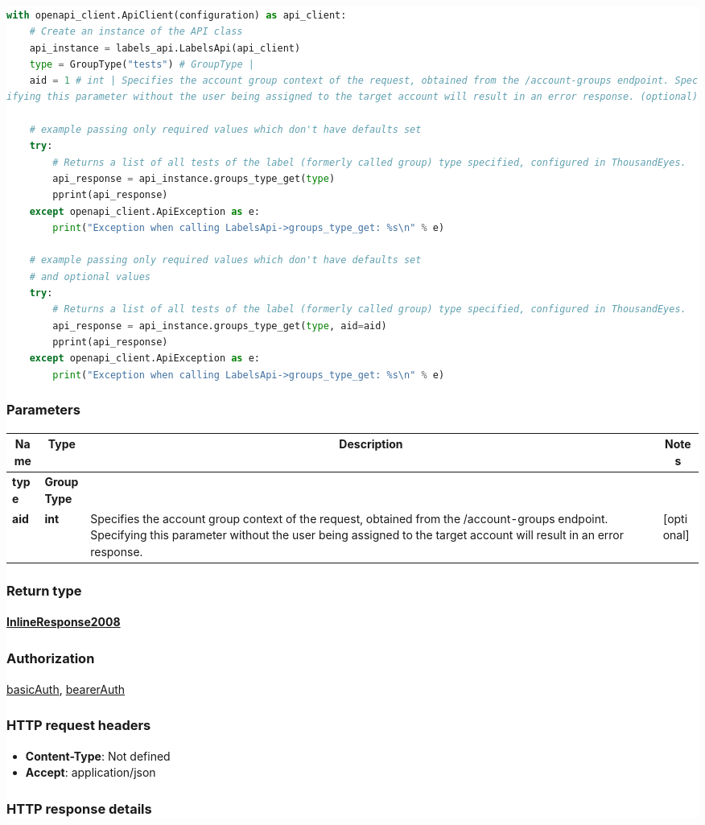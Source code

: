 ```python
with openapi_client.ApiClient(configuration) as api_client:
    # Create an instance of the API class
    api_instance = labels_api.LabelsApi(api_client)
    type = GroupType("tests") # GroupType | 
    aid = 1 # int | Specifies the account group context of the request, obtained from the /account-groups endpoint. Specifying this parameter without the user being assigned to the target account will result in an error response. (optional)

    # example passing only required values which don't have defaults set
    try:
        # Returns a list of all tests of the label (formerly called group) type specified, configured in ThousandEyes.
        api_response = api_instance.groups_type_get(type)
        pprint(api_response)
    except openapi_client.ApiException as e:
        print("Exception when calling LabelsApi->groups_type_get: %s\n" % e)

    # example passing only required values which don't have defaults set
    # and optional values
    try:
        # Returns a list of all tests of the label (formerly called group) type specified, configured in ThousandEyes.
        api_response = api_instance.groups_type_get(type, aid=aid)
        pprint(api_response)
    except openapi_client.ApiException as e:
        print("Exception when calling LabelsApi->groups_type_get: %s\n" % e)
```


### Parameters

Name | Type | Description  | Notes
------------- | ------------- | ------------- | -------------
 **type** | **GroupType**|  |
 **aid** | **int**| Specifies the account group context of the request, obtained from the /account-groups endpoint. Specifying this parameter without the user being assigned to the target account will result in an error response. | [optional]

### Return type

[**InlineResponse2008**](InlineResponse2008.md)

### Authorization

[basicAuth](../README.md#basicAuth), [bearerAuth](../README.md#bearerAuth)

### HTTP request headers

 - **Content-Type**: Not defined
 - **Accept**: application/json


### HTTP response details
